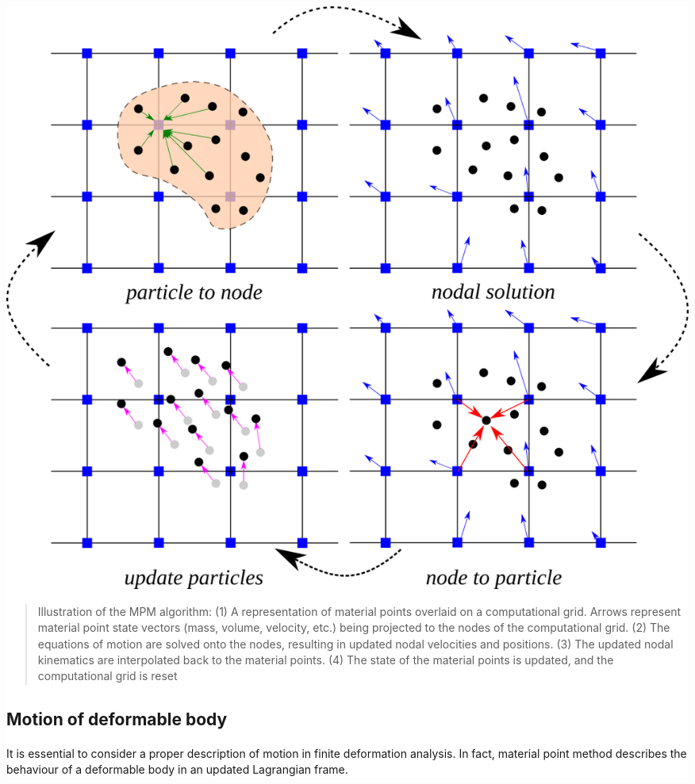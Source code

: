 ![algorithm](img/mpm-algorithm.png)
> Illustration of the MPM algorithm: (1) A representation of material points overlaid on a computational grid. 
Arrows represent material point state vectors (mass, volume, velocity, etc.) being projected to the nodes of the computational grid. 
(2) The equations of motion are solved onto the nodes, resulting in updated nodal velocities and positions. 
(3) The updated nodal kinematics are interpolated back to the material points. 
(4) The state of the material points is updated, and the
computational grid is reset

## Motion of deformable body

It is essential to consider a proper description of motion in finite deformation analysis. In fact, material point method describes the behaviour of a deformable body in an updated Lagrangian frame. 
